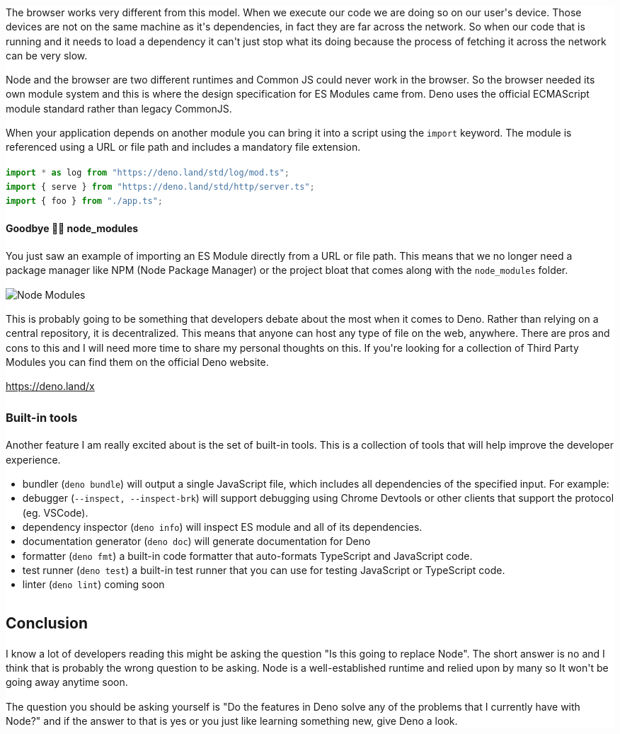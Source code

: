 The browser works very different from this model. When we execute our code we are doing so on our user's device. Those devices are not on the same machine as it's dependencies, in fact they are far across the network. So when our code that is running and it needs to load a dependency it can't just stop what its doing because the process of fetching it across the network can be very slow.

Node and the browser are two different runtimes and Common JS could never work in the browser. So the browser needed its own module system and this is where the design specification for ES Modules came from. Deno uses the official ECMAScript module standard rather than legacy CommonJS.

When your application depends on another module you can bring it into a script using the `import` keyword. The module is referenced using a URL or file path and includes a mandatory file extension.

```ts
import * as log from "https://deno.land/std/log/mod.ts";
import { serve } from "https://deno.land/std/http/server.ts";
import { foo } from "./app.ts";
```

#### Goodbye 👋🏻 node_modules

You just saw an example of importing an ES Module directly from a URL or file path. This means that we no longer need a package manager like NPM (Node Package Manager) or the project bloat that comes along with the `node_modules` folder.

![Node Modules](/images/blog/2020/05/29/node-modules.jpeg)

This is probably going to be something that developers debate about the most when it comes to Deno. Rather than relying on a central repository, it is decentralized. This means that anyone can host any type of file on the web, anywhere. There are pros and cons to this and I will need more time to share my personal thoughts on this. If you're looking for a collection of Third Party Modules you can find them on the official Deno website.

https://deno.land/x

### Built-in tools

Another feature I am really excited about is the set of built-in tools. This is a collection of tools that will help improve the developer experience.

- bundler (`deno bundle`) will output a single JavaScript file, which includes all dependencies of the specified input. For example:
- debugger (`--inspect, --inspect-brk`) will support debugging using Chrome Devtools or other clients that support the protocol (eg. VSCode).
- dependency inspector (`deno info`) will inspect ES module and all of its dependencies.
- documentation generator (`deno doc`) will generate documentation for Deno
- formatter (`deno fmt`) a built-in code formatter that auto-formats TypeScript and JavaScript code.
- test runner (`deno test`) a built-in test runner that you can use for testing JavaScript or TypeScript code.
- linter (`deno lint`) coming soon

## Conclusion

I know a lot of developers reading this might be asking the question "Is this going to replace Node". The short answer is no and I think that is probably the wrong question to be asking. Node is a well-established runtime and relied upon by many so It won't be going away anytime soon.

The question you should be asking yourself is "Do the features in Deno solve any of the problems that I currently have with Node?" and if the answer to that is yes or you just like learning something new, give Deno a look.
